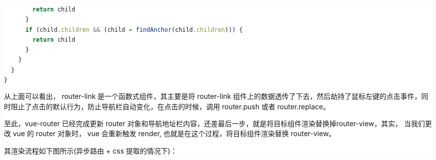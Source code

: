 ```javascript
        return child
      }
      if (child.children && (child = findAnchor(child.children))) {
        return child
      }
    }
  }
}
```
从上面可以看出， router-link 是一个函数式组件，其主要是将 router-link 组件上的数据透传了下去，然后劫持了鼠标左键的点击事件，同时阻止了点击的默认行为，防止导航栏自动变化，在点击的时候，调用 router.push 或者 router.replace。

至此，vue-router 已经完成更新 router 对象和导航地址栏内容，还差最后一步，就是将目标组件渲染替换掉router-view，其实， 当我们更改 vue 的 router 对象时， vue 会重新触发 render, 也就是在这个过程，将目标组件渲染替换 router-view。

其渲染流程如下图所示(异步路由 + css 提取的情况下)：  
